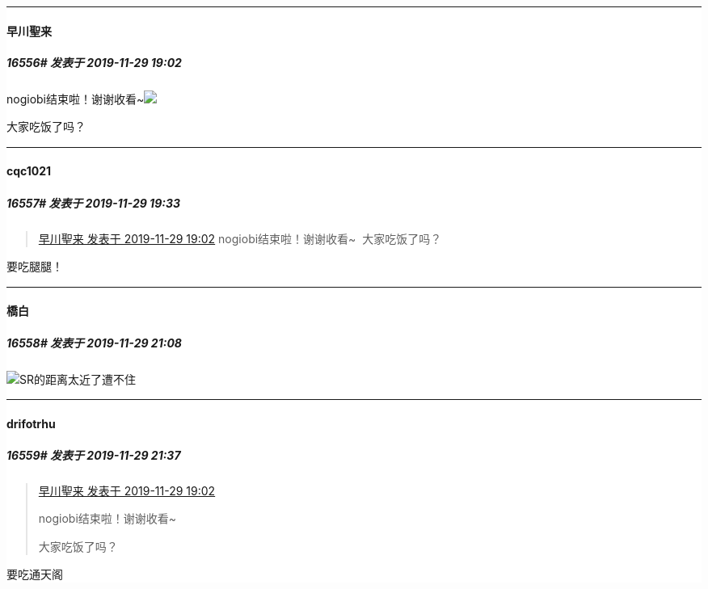 -----

####  早川聖来  
##### 16556#       发表于 2019-11-29 19:02




nogiobi结束啦！谢谢收看~<img src="https://static.saraba1st.com/image/smiley/face2017/072.png" referrerpolicy="no-referrer">

大家吃饭了吗？







-----

####  cqc1021  
##### 16557#       发表于 2019-11-29 19:33



<blockquote><a href="httphttps://bbs.saraba1st.com/2b/forum.php?mod=redirect&amp;goto=findpost&amp;pid=45660658&amp;ptid=1102389" target="_blank">早川聖来 发表于 2019-11-29 19:02</a>
 nogiobi结束啦！谢谢收看~  大家吃饭了吗？</blockquote>
要吃腿腿！







-----

####  橋白  
##### 16558#       发表于 2019-11-29 21:08



<img src="https://static.saraba1st.com/image/smiley/face2017/018.png" referrerpolicy="no-referrer">SR的距离太近了遭不住







-----

####  drifotrhu  
##### 16559#       发表于 2019-11-29 21:37



<blockquote><a href="httphttps://bbs.saraba1st.com/2b/forum.php?mod=redirect&amp;goto=findpost&amp;pid=45660658&amp;ptid=1102389" target="_blank">早川聖来 发表于 2019-11-29 19:02</a>

nogiobi结束啦！谢谢收看~


大家吃饭了吗？</blockquote>
要吃通天阁
